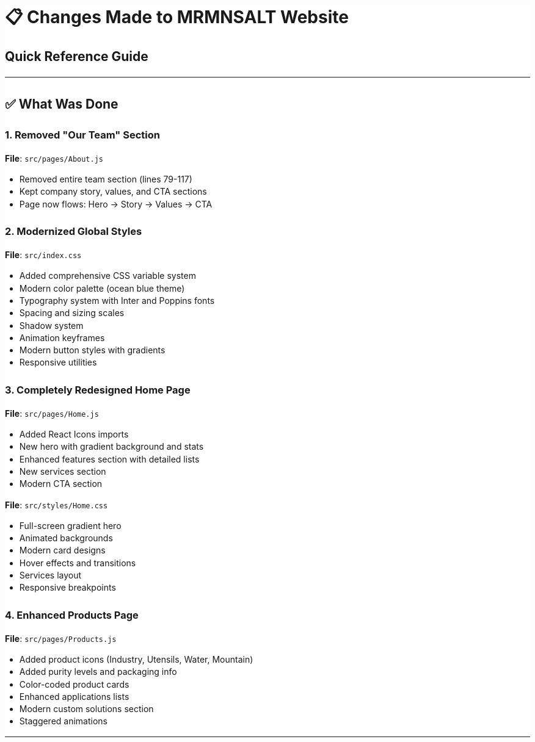 # 📋 Changes Made to MRMNSALT Website

## Quick Reference Guide

---

## ✅ What Was Done

### 1. Removed "Our Team" Section
**File**: `src/pages/About.js`
- Removed entire team section (lines 79-117)
- Kept company story, values, and CTA sections
- Page now flows: Hero → Story → Values → CTA

### 2. Modernized Global Styles
**File**: `src/index.css`
- Added comprehensive CSS variable system
- Modern color palette (ocean blue theme)
- Typography system with Inter and Poppins fonts
- Spacing and sizing scales
- Shadow system
- Animation keyframes
- Modern button styles with gradients
- Responsive utilities

### 3. Completely Redesigned Home Page
**File**: `src/pages/Home.js`
- Added React Icons imports
- New hero with gradient background and stats
- Enhanced features section with detailed lists
- New services section
- Modern CTA section

**File**: `src/styles/Home.css`
- Full-screen gradient hero
- Animated backgrounds
- Modern card designs
- Hover effects and transitions
- Services layout
- Responsive breakpoints

### 4. Enhanced Products Page
**File**: `src/pages/Products.js`
- Added product icons (Industry, Utensils, Water, Mountain)
- Added purity levels and packaging info
- Color-coded product cards
- Enhanced applications lists
- Modern custom solutions section
- Staggered animations

---